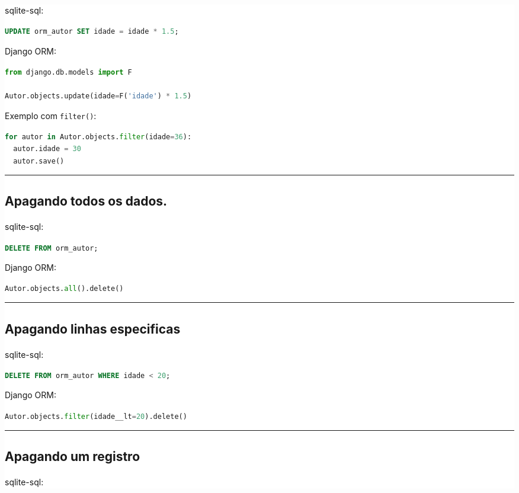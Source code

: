 sqlite-sql:

```sql
UPDATE orm_autor SET idade = idade * 1.5;
```

Django ORM:

```python
from django.db.models import F

Autor.objects.update(idade=F('idade') * 1.5)
```
Exemplo com `filter()`:

```python
for autor in Autor.objects.filter(idade=36):
  autor.idade = 30
  autor.save()
```

---

## Apagando todos os dados.

sqlite-sql:

```sql
DELETE FROM orm_autor;
```

Django ORM:

```python
Autor.objects.all().delete()
```

---

## Apagando linhas especificas

sqlite-sql:

```sql
DELETE FROM orm_autor WHERE idade < 20;
```

Django ORM:

```python
Autor.objects.filter(idade__lt=20).delete()
```

---

## Apagando um registro

sqlite-sql:
